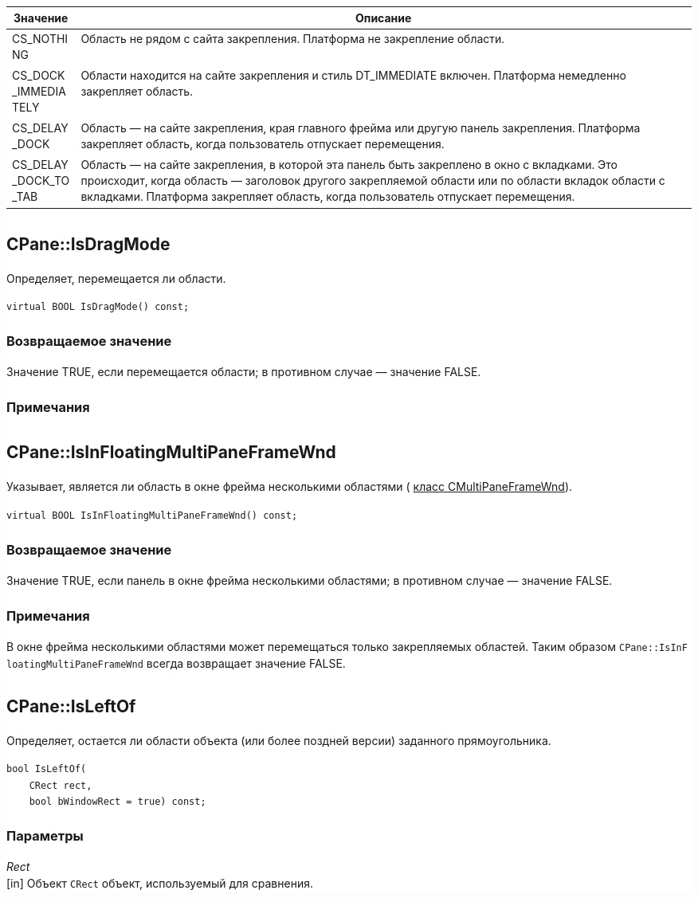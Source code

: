 |Значение|Описание|  
|-----------|-----------------|  
|CS_NOTHING|Область не рядом с сайта закрепления. Платформа не закрепление области.|  
|CS_DOCK_IMMEDIATELY|Области находится на сайте закрепления и стиль DT_IMMEDIATE включен. Платформа немедленно закрепляет область.|  
|CS_DELAY_DOCK|Область — на сайте закрепления, края главного фрейма или другую панель закрепления. Платформа закрепляет область, когда пользователь отпускает перемещения.|  
|CS_DELAY_DOCK_TO_TAB|Область — на сайте закрепления, в которой эта панель быть закреплено в окно с вкладками. Это происходит, когда область — заголовок другого закрепляемой области или по области вкладок области с вкладками. Платформа закрепляет область, когда пользователь отпускает перемещения.|  
  
##  <a name="isdragmode"></a>  CPane::IsDragMode  
 Определяет, перемещается ли области.  
  
```  
virtual BOOL IsDragMode() const;  
```  
  
### <a name="return-value"></a>Возвращаемое значение  
 Значение TRUE, если перемещается области; в противном случае — значение FALSE.  
  
### <a name="remarks"></a>Примечания  
  
##  <a name="isinfloatingmultipaneframewnd"></a>  CPane::IsInFloatingMultiPaneFrameWnd  
 Указывает, является ли область в окне фрейма несколькими областями ( [класс CMultiPaneFrameWnd](../../mfc/reference/cmultipaneframewnd-class.md)).  
  
```  
virtual BOOL IsInFloatingMultiPaneFrameWnd() const;  
```  
  
### <a name="return-value"></a>Возвращаемое значение  
 Значение TRUE, если панель в окне фрейма несколькими областями; в противном случае — значение FALSE.  
  
### <a name="remarks"></a>Примечания  
 В окне фрейма несколькими областями может перемещаться только закрепляемых областей. Таким образом `CPane::IsInFloatingMultiPaneFrameWnd` всегда возвращает значение FALSE.  
  
##  <a name="isleftof"></a>  CPane::IsLeftOf  
 Определяет, остается ли области объекта (или более поздней версии) заданного прямоугольника.  
  
```  
bool IsLeftOf(
    CRect rect,  
    bool bWindowRect = true) const;  
```  
  
### <a name="parameters"></a>Параметры  
*Rect*<br/>
[in] Объект `CRect` объект, используемый для сравнения.  
  